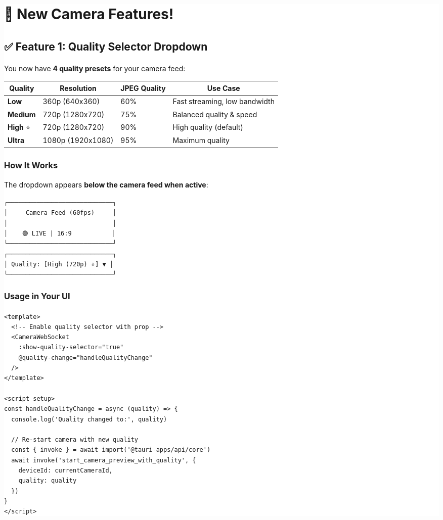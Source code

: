 # 🎉 New Camera Features!

## ✅ Feature 1: Quality Selector Dropdown

You now have **4 quality presets** for your camera feed:

| Quality | Resolution | JPEG Quality | Use Case |
|---------|-----------|--------------|----------|
| **Low** | 360p (640x360) | 60% | Fast streaming, low bandwidth |
| **Medium** | 720p (1280x720) | 75% | Balanced quality & speed |
| **High** ⭐ | 720p (1280x720) | 90% | High quality (default) |
| **Ultra** | 1080p (1920x1080) | 95% | Maximum quality |

### How It Works

The dropdown appears **below the camera feed when active**:

```
┌─────────────────────────────┐
│     Camera Feed (60fps)     │
│                             │
│    🟢 LIVE | 16:9           │
└─────────────────────────────┘
┌─────────────────────────────┐
│ Quality: [High (720p) ⭐] ▼ │
└─────────────────────────────┘
```

### Usage in Your UI

```vue
<template>
  <!-- Enable quality selector with prop -->
  <CameraWebSocket 
    :show-quality-selector="true"
    @quality-change="handleQualityChange"
  />
</template>

<script setup>
const handleQualityChange = async (quality) => {
  console.log('Quality changed to:', quality)
  
  // Re-start camera with new quality
  const { invoke } = await import('@tauri-apps/api/core')
  await invoke('start_camera_preview_with_quality', {
    deviceId: currentCameraId,
    quality: quality
  })
}
</script>
```
